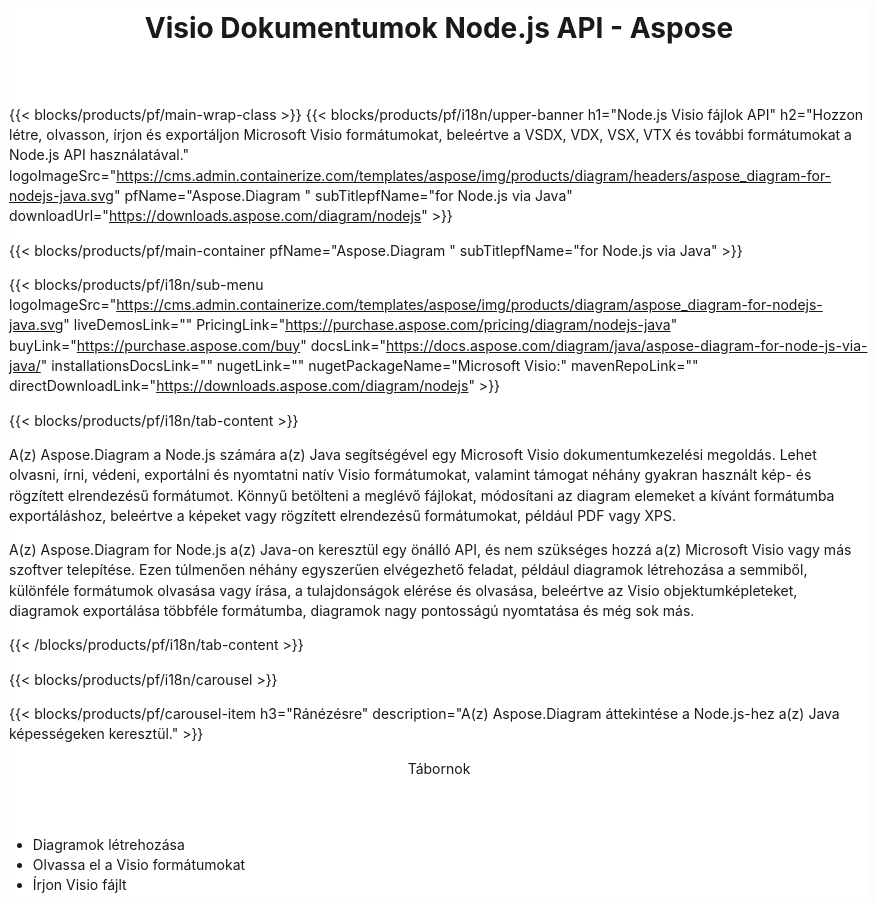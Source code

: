 ﻿---
title: Visio Dokumentumok Node.js API - Aspose 
weight: 1630
url: /hu/nodejs-java/ 
description: A(z) Aspose.Diagram for Node.js a(z) Java-on keresztül egy visio javascript API, amellyel olvashat, írhat és konvertálhat Microsoft Visio olyan dokumentumokat, mint a VSDX, VDX és több formátum
---
{{< blocks/products/pf/main-wrap-class >}}
{{< blocks/products/pf/i18n/upper-banner h1="Node.js Visio fájlok API" h2="Hozzon létre, olvasson, írjon és exportáljon Microsoft Visio formátumokat, beleértve a VSDX, VDX, VSX, VTX és további formátumokat a Node.js API használatával." logoImageSrc="https://cms.admin.containerize.com/templates/aspose/img/products/diagram/headers/aspose_diagram-for-nodejs-java.svg" pfName="Aspose.Diagram " subTitlepfName="for Node.js via Java" downloadUrl="https://downloads.aspose.com/diagram/nodejs" >}}

{{< blocks/products/pf/main-container pfName="Aspose.Diagram " subTitlepfName="for Node.js via Java" >}}

{{< blocks/products/pf/i18n/sub-menu logoImageSrc="https://cms.admin.containerize.com/templates/aspose/img/products/diagram/aspose_diagram-for-nodejs-java.svg" liveDemosLink="" PricingLink="https://purchase.aspose.com/pricing/diagram/nodejs-java" buyLink="https://purchase.aspose.com/buy" docsLink="https://docs.aspose.com/diagram/java/aspose-diagram-for-node-js-via-java/" installationsDocsLink="" nugetLink="" nugetPackageName="Microsoft Visio:" mavenRepoLink="" directDownloadLink="https://downloads.aspose.com/diagram/nodejs" >}}

{{< blocks/products/pf/i18n/tab-content >}}
<p>
 A(z) Aspose.Diagram a Node.js számára a(z) Java segítségével egy Microsoft Visio dokumentumkezelési megoldás. Lehet olvasni, írni, védeni, exportálni és nyomtatni natív Visio formátumokat, valamint támogat néhány gyakran használt kép- és rögzített elrendezésű formátumot. Könnyű betölteni a meglévő fájlokat, módosítani az diagram elemeket a kívánt formátumba exportáláshoz, beleértve a képeket vagy rögzített elrendezésű formátumokat, például PDF vagy XPS.
</p>

<p>
 A(z) Aspose.Diagram for Node.js a(z) Java-on keresztül egy önálló API, és nem szükséges hozzá a(z) Microsoft Visio vagy más szoftver telepítése. Ezen túlmenően néhány egyszerűen elvégezhető feladat, például diagramok létrehozása a semmiből, különféle formátumok olvasása vagy írása, a tulajdonságok elérése és olvasása, beleértve az Visio objektumképleteket, diagramok exportálása többféle formátumba, diagramok nagy pontosságú nyomtatása és még sok más.
</p>

{{< /blocks/products/pf/i18n/tab-content >}}


{{< blocks/products/pf/i18n/carousel >}}

{{< blocks/products/pf/carousel-item h3="Ránézésre" description="A(z) Aspose.Diagram áttekintése a Node.js-hez a(z) Java képességeken keresztül." >}}
<div class="diagram1 d1-nodejs">
 <div class="d1-row">
  <div class="d1-col d1-left">
   <header>
    <i class="fa fa-bars">
    </i>
    Tábornok
   </header>
   <ul>
    <li>
     Diagramok létrehozása
    </li>
    <li>
     Olvassa el a Visio formátumokat
    </li>
    <li>
     Írjon Visio fájlt
    </li>